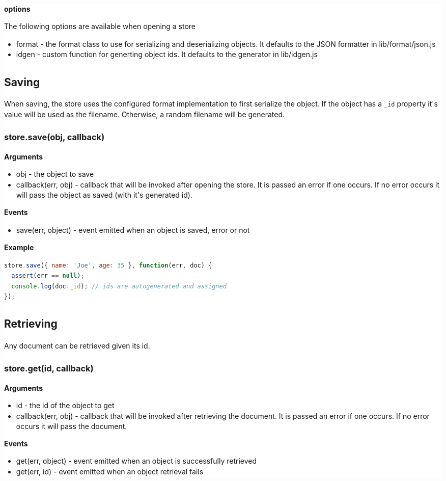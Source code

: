 __options__

The following options are available when opening a store

* format - the format class to use for serializing and deserializing
  objects. It defaults to the JSON formatter in lib/format/json.js
* idgen - custom function for generting object ids. It defaults to the
  generator in lib/idgen.js

## Saving

When saving, the store uses the configured format implementation to
first serialize the object. If the object has a `_id` property it's
value will be used as the filename. Otherwise, a random filename will be
generated.

### store.save(obj, callback)

__Arguments__

* obj - the object to save
* callback(err, obj) - callback that will be invoked after opening the
  store. It is passed an error if one occurs. If no error occurs it will
  pass the object as saved (with it's generated id).

__Events__

* save(err, object) - event emitted when an object is saved, error or not

__Example__

```javascript
store.save({ name: 'Joe', age: 35 }, function(err, doc) {
  assert(err == null);
  console.log(doc._id); // ids are autogenerated and assigned
});
```

## Retrieving

Any document can be retrieved given its id.

### store.get(id, callback)

__Arguments__

* id - the id of the object to get
* callback(err, obj) - callback that will be invoked after retrieving the
  document. It is passed an error if one occurs. If no error occurs it will
  pass the document.

__Events__

* get(err, object) - event emitted when an object is successfully retrieved
* get(err, id) - event emitted when an object retrieval fails
